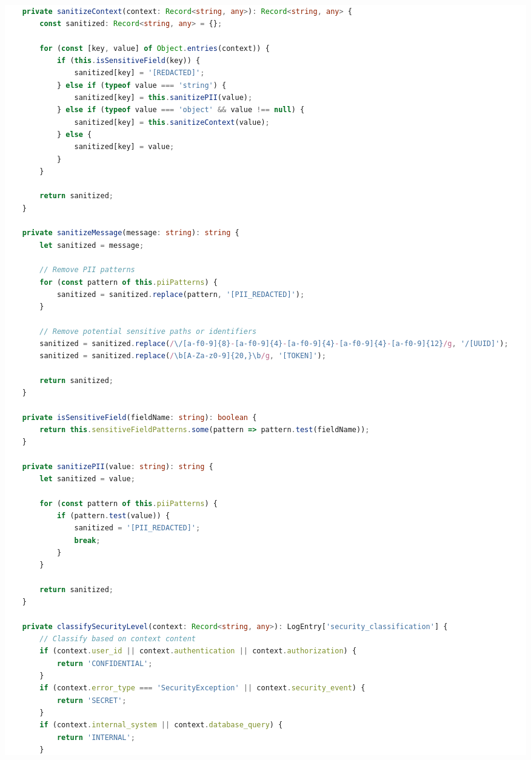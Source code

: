 ```typescript
    private sanitizeContext(context: Record<string, any>): Record<string, any> {
        const sanitized: Record<string, any> = {};

        for (const [key, value] of Object.entries(context)) {
            if (this.isSensitiveField(key)) {
                sanitized[key] = '[REDACTED]';
            } else if (typeof value === 'string') {
                sanitized[key] = this.sanitizePII(value);
            } else if (typeof value === 'object' && value !== null) {
                sanitized[key] = this.sanitizeContext(value);
            } else {
                sanitized[key] = value;
            }
        }

        return sanitized;
    }

    private sanitizeMessage(message: string): string {
        let sanitized = message;

        // Remove PII patterns
        for (const pattern of this.piiPatterns) {
            sanitized = sanitized.replace(pattern, '[PII_REDACTED]');
        }

        // Remove potential sensitive paths or identifiers
        sanitized = sanitized.replace(/\/[a-f0-9]{8}-[a-f0-9]{4}-[a-f0-9]{4}-[a-f0-9]{4}-[a-f0-9]{12}/g, '/[UUID]');
        sanitized = sanitized.replace(/\b[A-Za-z0-9]{20,}\b/g, '[TOKEN]');

        return sanitized;
    }

    private isSensitiveField(fieldName: string): boolean {
        return this.sensitiveFieldPatterns.some(pattern => pattern.test(fieldName));
    }

    private sanitizePII(value: string): string {
        let sanitized = value;

        for (const pattern of this.piiPatterns) {
            if (pattern.test(value)) {
                sanitized = '[PII_REDACTED]';
                break;
            }
        }

        return sanitized;
    }

    private classifySecurityLevel(context: Record<string, any>): LogEntry['security_classification'] {
        // Classify based on context content
        if (context.user_id || context.authentication || context.authorization) {
            return 'CONFIDENTIAL';
        }
        if (context.error_type === 'SecurityException' || context.security_event) {
            return 'SECRET';
        }
        if (context.internal_system || context.database_query) {
            return 'INTERNAL';
        }
```